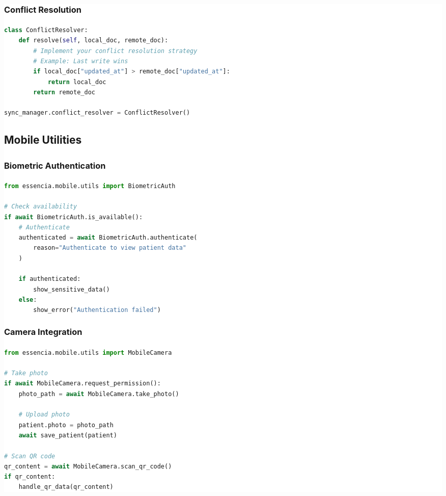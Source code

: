 ### Conflict Resolution

```python
class ConflictResolver:
    def resolve(self, local_doc, remote_doc):
        # Implement your conflict resolution strategy
        # Example: Last write wins
        if local_doc["updated_at"] > remote_doc["updated_at"]:
            return local_doc
        return remote_doc

sync_manager.conflict_resolver = ConflictResolver()
```

## Mobile Utilities

### Biometric Authentication

```python
from essencia.mobile.utils import BiometricAuth

# Check availability
if await BiometricAuth.is_available():
    # Authenticate
    authenticated = await BiometricAuth.authenticate(
        reason="Authenticate to view patient data"
    )
    
    if authenticated:
        show_sensitive_data()
    else:
        show_error("Authentication failed")
```

### Camera Integration

```python
from essencia.mobile.utils import MobileCamera

# Take photo
if await MobileCamera.request_permission():
    photo_path = await MobileCamera.take_photo()
    
    # Upload photo
    patient.photo = photo_path
    await save_patient(patient)

# Scan QR code
qr_content = await MobileCamera.scan_qr_code()
if qr_content:
    handle_qr_data(qr_content)
```

